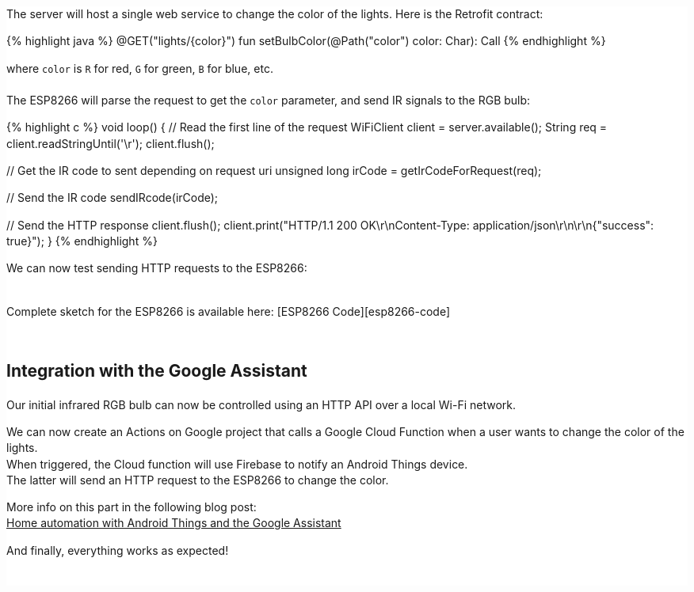 The server will host a single web service to change the color of the lights. Here is the Retrofit contract:

{% highlight java %}
@GET("lights/{color}")
fun setBulbColor(@Path("color") color: Char): Call<Any>
{% endhighlight %}

where `color` is `R` for red, `G` for green, `B` for blue, etc.
<br><br>
The ESP8266 will parse the request to get the `color` parameter, and send IR signals to the RGB bulb:  

{% highlight c %}
void loop() {
  // Read the first line of the request
  WiFiClient client = server.available();
  String req = client.readStringUntil('\r');
  client.flush();

  // Get the IR code to sent depending on request uri
  unsigned long irCode = getIrCodeForRequest(req);

  // Send the IR code
  sendIRcode(irCode);

  // Send the HTTP response
  client.flush();
  client.print("HTTP/1.1 200 OK\r\nContent-Type: application/json\r\n\r\n{\"success\": true}");
}
{% endhighlight %}

We can now test sending HTTP requests to the ESP8266:  
<iframe width="560" height="315" src="https://www.youtube.com/embed/GuBbqai4LDU?rel=0" frameborder="0" allowfullscreen></iframe>
<br>
Complete sketch for the ESP8266 is available here: [ESP8266 Code][esp8266-code]
<br><br>


## Integration with the Google Assistant

Our initial infrared RGB bulb can now be controlled using an HTTP API over a local Wi-Fi network.  

We can now create an Actions on Google project that calls a Google Cloud Function when a user wants to change the color of the lights.  
When triggered, the Cloud function will use Firebase to notify an Android Things device.  
The latter will send an HTTP request to the ESP8266 to change the color.

More info on this part in the following blog post:  
[Home automation with Android Things and the Google Assistant][smarthome-post]

And finally, everything works as expected!
<iframe width="560" height="315" src="https://www.youtube.com/embed/PAxPrSfMjY8?rel=0" frameborder="0" allowfullscreen></iframe>
<br>


[irrecvdump-sample]: https://github.com/Nilhcem/ir-rgb-bulb-fun/tree/master/IRrecvDump
[irsend-demo]: https://github.com/Nilhcem/ir-rgb-bulb-fun/tree/master/IRsendDemo
[irrecvdumpV2-sample]: https://github.com/Nilhcem/ir-rgb-bulb-fun/tree/master/IRrecvDumpV2
[irsend-demo-v2]: https://github.com/Nilhcem/ir-rgb-bulb-fun/tree/master/IRsendDemoV2
[wifiserver-arduino]: https://www.arduino.cc/en/Reference/WiFiServer
[esp8266-code]: https://github.com/Nilhcem/ir-rgb-bulb-fun/tree/master/ESP8266Code
[smarthome-post]: http://nilhcem.com/android-things/google-assistant-smart-home
[pic01_philips-hue]: /public/images/20171212/01_philipshue.jpg
[pic02_rgb-bulb-from-aliexpress]: /public/images/20171212/02_aliexpress.jpg
[pic03_remote]: /public/images/20171212/03_remote.jpg
[pic04_fritzing]: /public/images/20171212/04_fritzing.png
[pic05_musicbulb]: /public/images/20171212/05_musicbulb.jpg
[pic06_sniffinglogs]: /public/images/20171212/06_sniffinglogs.jpg